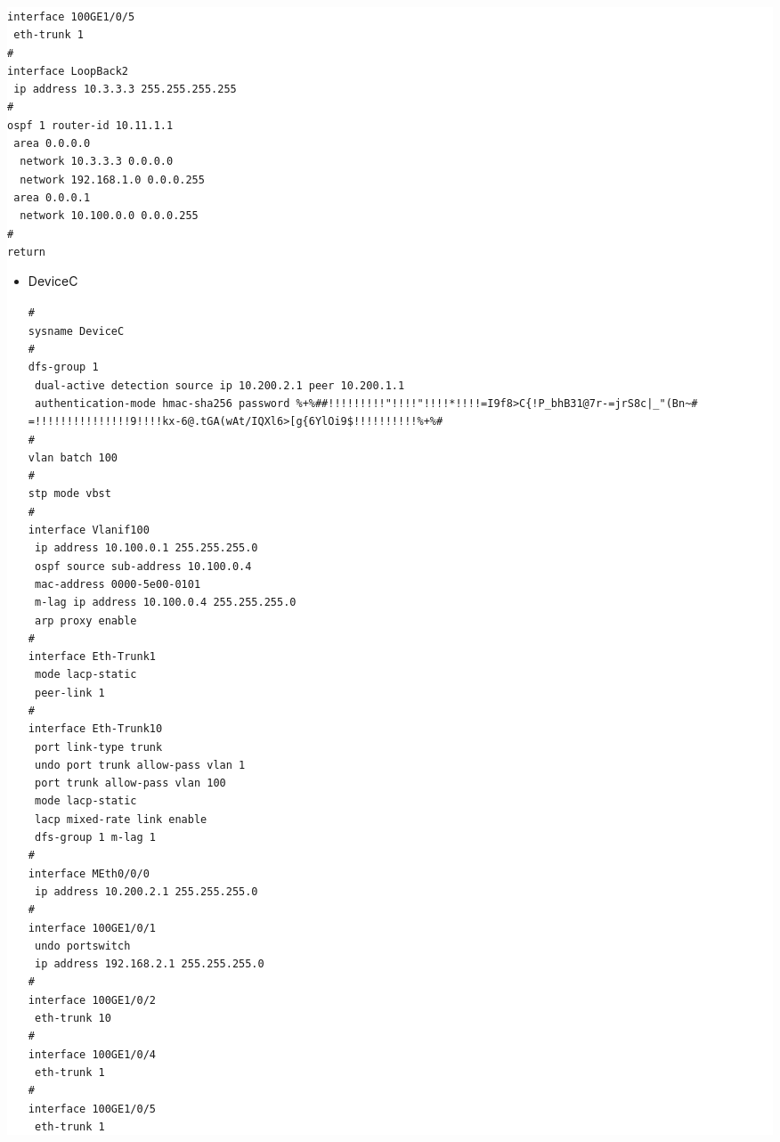   ```
  interface 100GE1/0/5
   eth-trunk 1
  #
  interface LoopBack2
   ip address 10.3.3.3 255.255.255.255
  #
  ospf 1 router-id 10.11.1.1
   area 0.0.0.0
    network 10.3.3.3 0.0.0.0
    network 192.168.1.0 0.0.0.255
   area 0.0.0.1
    network 10.100.0.0 0.0.0.255
  #
  return
  ```
* DeviceC
  
  ```
  #
  sysname DeviceC
  #
  dfs-group 1
   dual-active detection source ip 10.200.2.1 peer 10.200.1.1
   authentication-mode hmac-sha256 password %+%##!!!!!!!!!"!!!!"!!!!*!!!!=I9f8>C{!P_bhB31@7r-=jrS8c|_"(Bn~#=!!!!!!!!!!!!!!!9!!!!kx-6@.tGA(wAt/IQXl6>[g{6YlOi9$!!!!!!!!!!%+%#
  #
  vlan batch 100
  #
  stp mode vbst
  #
  interface Vlanif100
   ip address 10.100.0.1 255.255.255.0
   ospf source sub-address 10.100.0.4
   mac-address 0000-5e00-0101
   m-lag ip address 10.100.0.4 255.255.255.0
   arp proxy enable
  #
  interface Eth-Trunk1
   mode lacp-static
   peer-link 1
  #
  interface Eth-Trunk10
   port link-type trunk
   undo port trunk allow-pass vlan 1
   port trunk allow-pass vlan 100
   mode lacp-static
   lacp mixed-rate link enable
   dfs-group 1 m-lag 1
  #
  interface MEth0/0/0
   ip address 10.200.2.1 255.255.255.0
  #
  interface 100GE1/0/1
   undo portswitch
   ip address 192.168.2.1 255.255.255.0
  #
  interface 100GE1/0/2
   eth-trunk 10
  #
  interface 100GE1/0/4
   eth-trunk 1
  #
  interface 100GE1/0/5
   eth-trunk 1
  ```